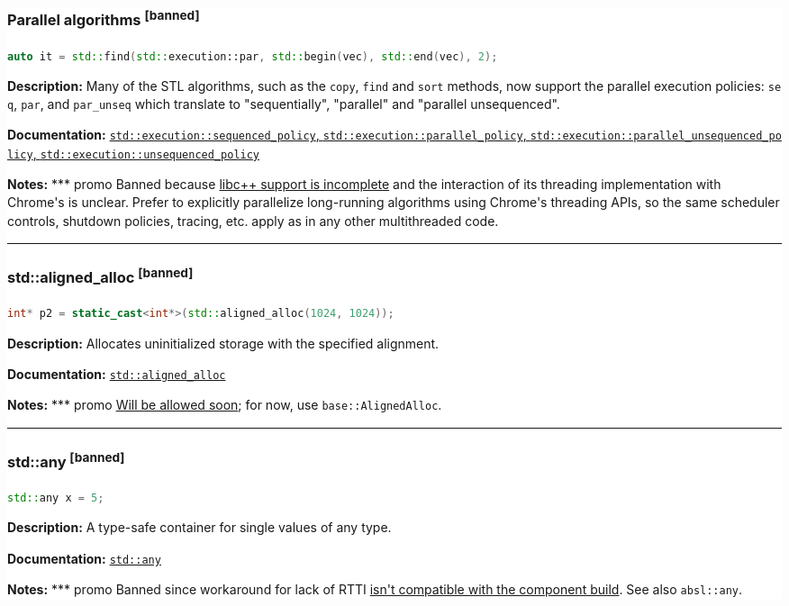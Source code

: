 ### Parallel algorithms <sup>[banned]</sup>

```c++
auto it = std::find(std::execution::par, std::begin(vec), std::end(vec), 2);
```

**Description:** Many of the STL algorithms, such as the `copy`, `find` and
`sort` methods, now support the parallel execution policies: `seq`, `par`, and
`par_unseq` which translate to "sequentially", "parallel" and
"parallel unsequenced".

**Documentation:**
[`std::execution::sequenced_policy`, `std::execution::parallel_policy`, `std::execution::parallel_unsequenced_policy`, `std::execution::unsequenced_policy`](https://en.cppreference.com/w/cpp/algorithm/execution_policy_tag_t)

**Notes:**
*** promo
Banned because
[libc++ support is incomplete](https://libcxx.llvm.org/Status/PSTL.html) and the
interaction of its threading implementation with Chrome's is unclear. Prefer to
explicitly parallelize long-running algorithms using Chrome's threading APIs, so
the same scheduler controls, shutdown policies, tracing, etc. apply as in any
other multithreaded code.
***

### std::aligned_alloc <sup>[banned]</sup>

```c++
int* p2 = static_cast<int*>(std::aligned_alloc(1024, 1024));
```

**Description:** Allocates uninitialized storage with the specified alignment.

**Documentation:**
[`std::aligned_alloc`](https://en.cppreference.com/w/cpp/memory/c/aligned_alloc)

**Notes:**
*** promo
[Will be allowed soon](https://crbug.com/1412818); for now, use
`base::AlignedAlloc`.
***

### std::any <sup>[banned]</sup>

```c++
std::any x = 5;
```

**Description:** A type-safe container for single values of any type.

**Documentation:**
[`std::any`](https://en.cppreference.com/w/cpp/utility/any)

**Notes:**
*** promo
Banned since workaround for lack of RTTI
[isn't compatible with the component build](https://crbug.com/1096380). See also
`absl::any`.
